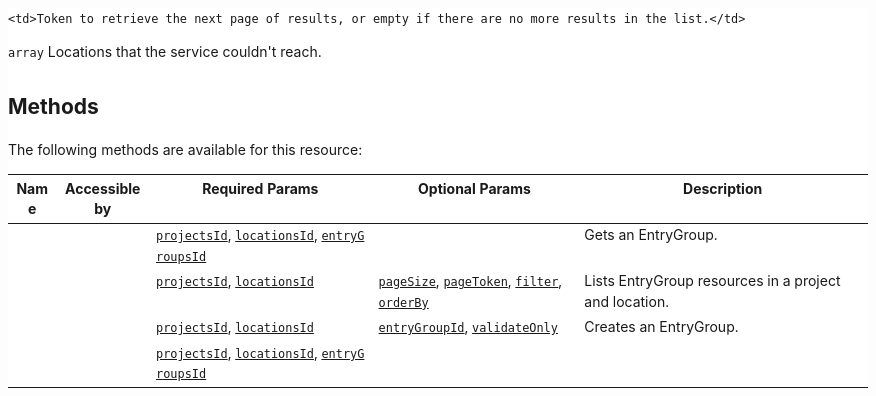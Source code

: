     <td>Token to retrieve the next page of results, or empty if there are no more results in the list.</td>
</tr>
<tr>
    <td><CopyableCode code="unreachableLocations" /></td>
    <td><code>array</code></td>
    <td>Locations that the service couldn't reach.</td>
</tr>
</tbody>
</table>
</TabItem>
</Tabs>

## Methods

The following methods are available for this resource:

<table>
<thead>
    <tr>
    <th>Name</th>
    <th>Accessible by</th>
    <th>Required Params</th>
    <th>Optional Params</th>
    <th>Description</th>
    </tr>
</thead>
<tbody>
<tr>
    <td><a href="#projects_locations_entry_groups_get"><CopyableCode code="projects_locations_entry_groups_get" /></a></td>
    <td><CopyableCode code="select" /></td>
    <td><a href="#parameter-projectsId"><code>projectsId</code></a>, <a href="#parameter-locationsId"><code>locationsId</code></a>, <a href="#parameter-entryGroupsId"><code>entryGroupsId</code></a></td>
    <td></td>
    <td>Gets an EntryGroup.</td>
</tr>
<tr>
    <td><a href="#projects_locations_entry_groups_list"><CopyableCode code="projects_locations_entry_groups_list" /></a></td>
    <td><CopyableCode code="select" /></td>
    <td><a href="#parameter-projectsId"><code>projectsId</code></a>, <a href="#parameter-locationsId"><code>locationsId</code></a></td>
    <td><a href="#parameter-pageSize"><code>pageSize</code></a>, <a href="#parameter-pageToken"><code>pageToken</code></a>, <a href="#parameter-filter"><code>filter</code></a>, <a href="#parameter-orderBy"><code>orderBy</code></a></td>
    <td>Lists EntryGroup resources in a project and location.</td>
</tr>
<tr>
    <td><a href="#projects_locations_entry_groups_create"><CopyableCode code="projects_locations_entry_groups_create" /></a></td>
    <td><CopyableCode code="insert" /></td>
    <td><a href="#parameter-projectsId"><code>projectsId</code></a>, <a href="#parameter-locationsId"><code>locationsId</code></a></td>
    <td><a href="#parameter-entryGroupId"><code>entryGroupId</code></a>, <a href="#parameter-validateOnly"><code>validateOnly</code></a></td>
    <td>Creates an EntryGroup.</td>
</tr>
<tr>
    <td><a href="#projects_locations_entry_groups_patch"><CopyableCode code="projects_locations_entry_groups_patch" /></a></td>
    <td><CopyableCode code="update" /></td>
    <td><a href="#parameter-projectsId"><code>projectsId</code></a>, <a href="#parameter-locationsId"><code>locationsId</code></a>, <a href="#parameter-entryGroupsId"><code>entryGroupsId</code></a></td>